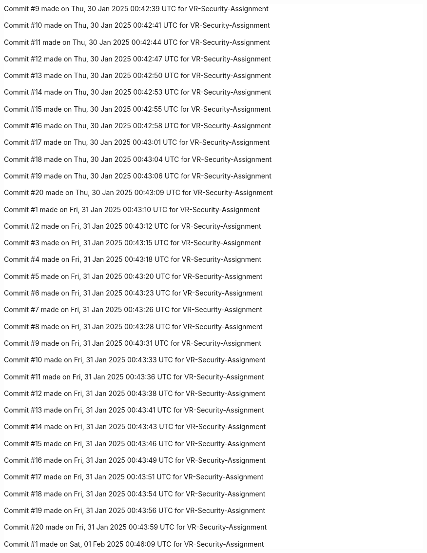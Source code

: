 Commit #9 made on Thu, 30 Jan 2025 00:42:39 UTC for VR-Security-Assignment

Commit #10 made on Thu, 30 Jan 2025 00:42:41 UTC for VR-Security-Assignment

Commit #11 made on Thu, 30 Jan 2025 00:42:44 UTC for VR-Security-Assignment

Commit #12 made on Thu, 30 Jan 2025 00:42:47 UTC for VR-Security-Assignment

Commit #13 made on Thu, 30 Jan 2025 00:42:50 UTC for VR-Security-Assignment

Commit #14 made on Thu, 30 Jan 2025 00:42:53 UTC for VR-Security-Assignment

Commit #15 made on Thu, 30 Jan 2025 00:42:55 UTC for VR-Security-Assignment

Commit #16 made on Thu, 30 Jan 2025 00:42:58 UTC for VR-Security-Assignment

Commit #17 made on Thu, 30 Jan 2025 00:43:01 UTC for VR-Security-Assignment

Commit #18 made on Thu, 30 Jan 2025 00:43:04 UTC for VR-Security-Assignment

Commit #19 made on Thu, 30 Jan 2025 00:43:06 UTC for VR-Security-Assignment

Commit #20 made on Thu, 30 Jan 2025 00:43:09 UTC for VR-Security-Assignment

Commit #1 made on Fri, 31 Jan 2025 00:43:10 UTC for VR-Security-Assignment

Commit #2 made on Fri, 31 Jan 2025 00:43:12 UTC for VR-Security-Assignment

Commit #3 made on Fri, 31 Jan 2025 00:43:15 UTC for VR-Security-Assignment

Commit #4 made on Fri, 31 Jan 2025 00:43:18 UTC for VR-Security-Assignment

Commit #5 made on Fri, 31 Jan 2025 00:43:20 UTC for VR-Security-Assignment

Commit #6 made on Fri, 31 Jan 2025 00:43:23 UTC for VR-Security-Assignment

Commit #7 made on Fri, 31 Jan 2025 00:43:26 UTC for VR-Security-Assignment

Commit #8 made on Fri, 31 Jan 2025 00:43:28 UTC for VR-Security-Assignment

Commit #9 made on Fri, 31 Jan 2025 00:43:31 UTC for VR-Security-Assignment

Commit #10 made on Fri, 31 Jan 2025 00:43:33 UTC for VR-Security-Assignment

Commit #11 made on Fri, 31 Jan 2025 00:43:36 UTC for VR-Security-Assignment

Commit #12 made on Fri, 31 Jan 2025 00:43:38 UTC for VR-Security-Assignment

Commit #13 made on Fri, 31 Jan 2025 00:43:41 UTC for VR-Security-Assignment

Commit #14 made on Fri, 31 Jan 2025 00:43:43 UTC for VR-Security-Assignment

Commit #15 made on Fri, 31 Jan 2025 00:43:46 UTC for VR-Security-Assignment

Commit #16 made on Fri, 31 Jan 2025 00:43:49 UTC for VR-Security-Assignment

Commit #17 made on Fri, 31 Jan 2025 00:43:51 UTC for VR-Security-Assignment

Commit #18 made on Fri, 31 Jan 2025 00:43:54 UTC for VR-Security-Assignment

Commit #19 made on Fri, 31 Jan 2025 00:43:56 UTC for VR-Security-Assignment

Commit #20 made on Fri, 31 Jan 2025 00:43:59 UTC for VR-Security-Assignment

Commit #1 made on Sat, 01 Feb 2025 00:46:09 UTC for VR-Security-Assignment
